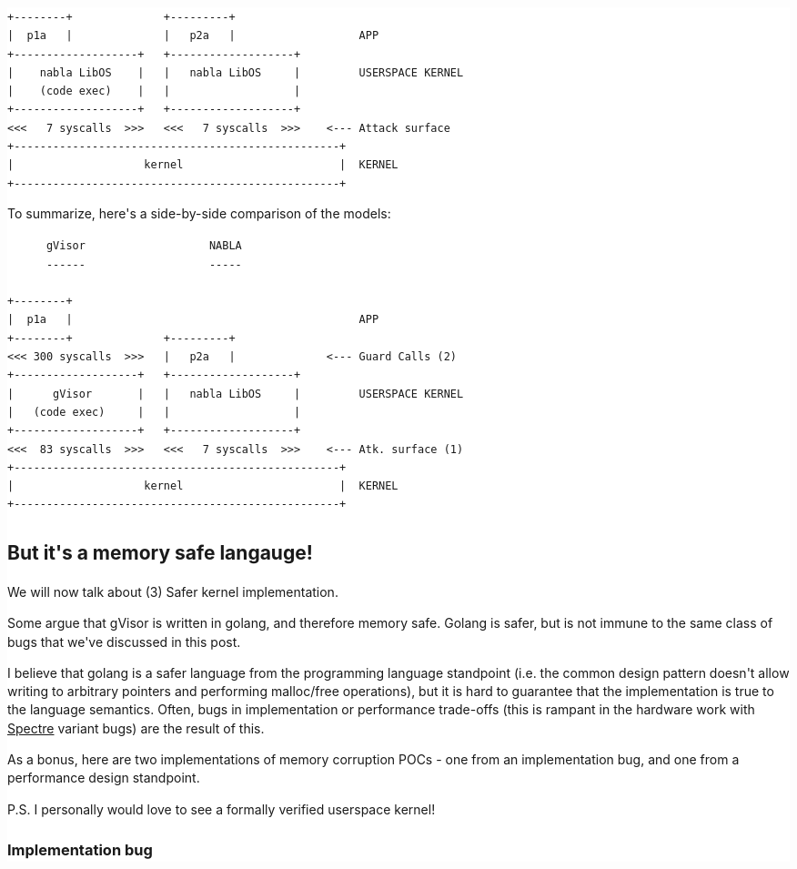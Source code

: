 ```
+--------+              +---------+
|  p1a   |              |   p2a   |                   APP
+-------------------+   +-------------------+
|    nabla LibOS    |   |   nabla LibOS     |         USERSPACE KERNEL
|    (code exec)    |   |                   |
+-------------------+   +-------------------+
<<<   7 syscalls  >>>   <<<   7 syscalls  >>>    <--- Attack surface
+--------------------------------------------------+
|                    kernel                        |  KERNEL
+--------------------------------------------------+
```

To summarize, here's a side-by-side comparison of the models:

```
      gVisor                   NABLA
      ------                   -----

+--------+
|  p1a   |                                            APP
+--------+              +---------+
<<< 300 syscalls  >>>   |   p2a   |              <--- Guard Calls (2)
+-------------------+   +-------------------+
|      gVisor       |   |   nabla LibOS     |         USERSPACE KERNEL
|   (code exec)     |   |                   |
+-------------------+   +-------------------+
<<<  83 syscalls  >>>   <<<   7 syscalls  >>>    <--- Atk. surface (1)
+--------------------------------------------------+
|                    kernel                        |  KERNEL
+--------------------------------------------------+
```



## But it's a memory safe langauge!

We will now talk about (3) Safer kernel implementation.

Some argue that gVisor is written in golang, and therefore memory safe. Golang is safer, but is not immune to the same class of bugs that we've discussed in this post.

I believe that golang is a safer language from the programming language standpoint (i.e. the common design pattern doesn't allow writing to arbitrary pointers and performing malloc/free operations), but it is hard to guarantee that the implementation is true to the language semantics. Often, bugs in implementation or performance trade-offs (this is rampant in the hardware work with [Spectre](https://meltdownattack.com/) variant bugs) are the result of this.

As a bonus, here are two implementations of memory corruption POCs - one from an implementation bug, and one from a performance design standpoint.

P.S. I personally would love to see a formally verified userspace kernel!

### Implementation bug
